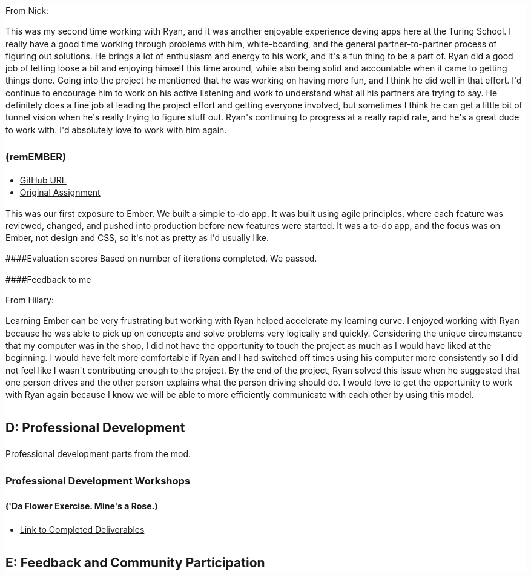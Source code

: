 From Nick: 

This was my second time working with Ryan, and it was another enjoyable experience deving apps here at the Turing School. I really have a good time working through problems with him, white-boarding, and the general partner-to-partner process of figuring out solutions. He brings a lot of enthusiasm and energy to his work, and it's a fun thing to be a part of. Ryan did a good job of letting loose a bit and enjoying himself this time around, while also being solid and accountable when it came to getting things done. Going into the project he mentioned that he was working on having more fun, and I think he did well in that effort. I'd continue to encourage him to work on his active listening and work to understand what all his partners are trying to say. He definitely does a fine job at leading the project effort and getting everyone involved, but sometimes I think he can get a little bit of tunnel vision when he's really trying to figure stuff out. Ryan's continuing to progress at a really rapid rate, and he's a great dude to work with. I'd absolutely love to work with him again.


### (remEMBER)

* [GitHub URL](https://github.com/rcwestlake/ember-remember)
* [Original Assignment](http://frontend.turing.io/projects/remember.html)

This was our first exposure to Ember. We built a simple to-do app. It was built using agile principles, where each feature was reviewed, changed, and pushed into production before new features were started. It was a to-do app, and the focus was on Ember, not design and CSS, so it's not as pretty as I'd usually like.

####Evaluation scores
Based on number of iterations completed. We passed. 

####Feedback to me

From Hilary:

Learning Ember can be very frustrating but working with Ryan helped accelerate my learning curve. I enjoyed working with Ryan because he was able to pick up on concepts and solve problems very logically and quickly. Considering the unique circumstance that my computer was in the shop, I did not have the opportunity to touch the project as much as I would have liked at the beginning. I would have felt more comfortable if Ryan and I had switched off times using his computer more consistently so I did not feel like I wasn't contributing enough to the project. By the end of the project, Ryan solved this issue when he suggested that one person drives and the other person explains what the person driving should do. I would love to get the opportunity to work with Ryan again because I know we will be able to more efficiently communicate with each other by using this model.


## D: Professional Development
Professional development parts from the mod. 

### Professional Development Workshops
#### ('Da Flower Exercise. Mine's a Rose.)

* [Link to Completed Deliverables](https://gist.github.com/rcwestlake/ef1b5305c05f1dcde45054b6f06d1a7d)

## E: Feedback and Community Participation

